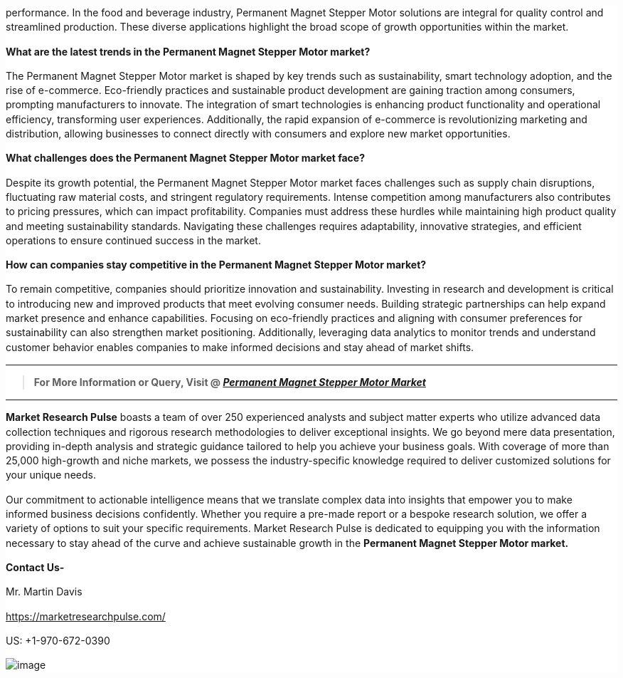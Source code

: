 performance. In the food and beverage industry, Permanent Magnet Stepper Motor solutions are integral for quality control and streamlined production. These diverse applications highlight the broad scope of growth opportunities within the market.</p><p><strong>What are the latest trends in the Permanent Magnet Stepper Motor market?</strong></p><p>The Permanent Magnet Stepper Motor market is shaped by key trends such as sustainability, smart technology adoption, and the rise of e-commerce. Eco-friendly practices and sustainable product development are gaining traction among consumers, prompting manufacturers to innovate. The integration of smart technologies is enhancing product functionality and operational efficiency, transforming user experiences. Additionally, the rapid expansion of e-commerce is revolutionizing marketing and distribution, allowing businesses to connect directly with consumers and explore new market opportunities.</p><p><strong>What challenges does the Permanent Magnet Stepper Motor market face?</strong></p><p>Despite its growth potential, the Permanent Magnet Stepper Motor market faces challenges such as supply chain disruptions, fluctuating raw material costs, and stringent regulatory requirements. Intense competition among manufacturers also contributes to pricing pressures, which can impact profitability. Companies must address these hurdles while maintaining high product quality and meeting sustainability standards. Navigating these challenges requires adaptability, innovative strategies, and efficient operations to ensure continued success in the market.</p><p><strong>How can companies stay competitive in the Permanent Magnet Stepper Motor market?</strong></p><p>To remain competitive, companies should prioritize innovation and sustainability. Investing in research and development is critical to introducing new and improved products that meet evolving consumer needs. Building strategic partnerships can help expand market presence and enhance capabilities. Focusing on eco-friendly practices and aligning with consumer preferences for sustainability can also strengthen market positioning. Additionally, leveraging data analytics to monitor trends and understand customer behavior enables companies to make informed decisions and stay ahead of market shifts.</p><hr /><blockquote><p><strong>For More Information or Query, Visit @&nbsp;<em><a href="https://marketresearchpulse.com/report/62718/permanent-magnet-stepper-motor-market?utm_source=Linkedin&utm_medium=030">Permanent Magnet Stepper Motor Market</a></em></strong></p></blockquote><hr /><p><strong>Market Research Pulse</strong> boasts a team of over 250 experienced analysts and subject matter experts who utilize advanced data collection techniques and rigorous research methodologies to deliver exceptional insights. We go beyond mere data presentation, providing in-depth analysis and strategic guidance tailored to help you achieve your business goals. With coverage of more than 25,000 high-growth and niche markets, we possess the industry-specific knowledge required to deliver customized solutions for your unique needs.</p><p>Our commitment to actionable intelligence means that we translate complex data into insights that empower you to make informed business decisions confidently. Whether you require a pre-made report or a bespoke research solution, we offer a variety of options to suit your specific requirements. Market Research Pulse is dedicated to equipping you with the information necessary to stay ahead of the curve and achieve sustainable growth in the <strong>Permanent Magnet Stepper Motor market.</strong></p><p><strong>Contact Us-</strong></p><p>Mr. Martin Davis</p><p>https://marketresearchpulse.com/</p><p>US: +1-970-672-0390</p>
![image](https://github.com/user-attachments/assets/1c0a01d2-cb15-4d9b-bdaf-cb98bbe064ff)
